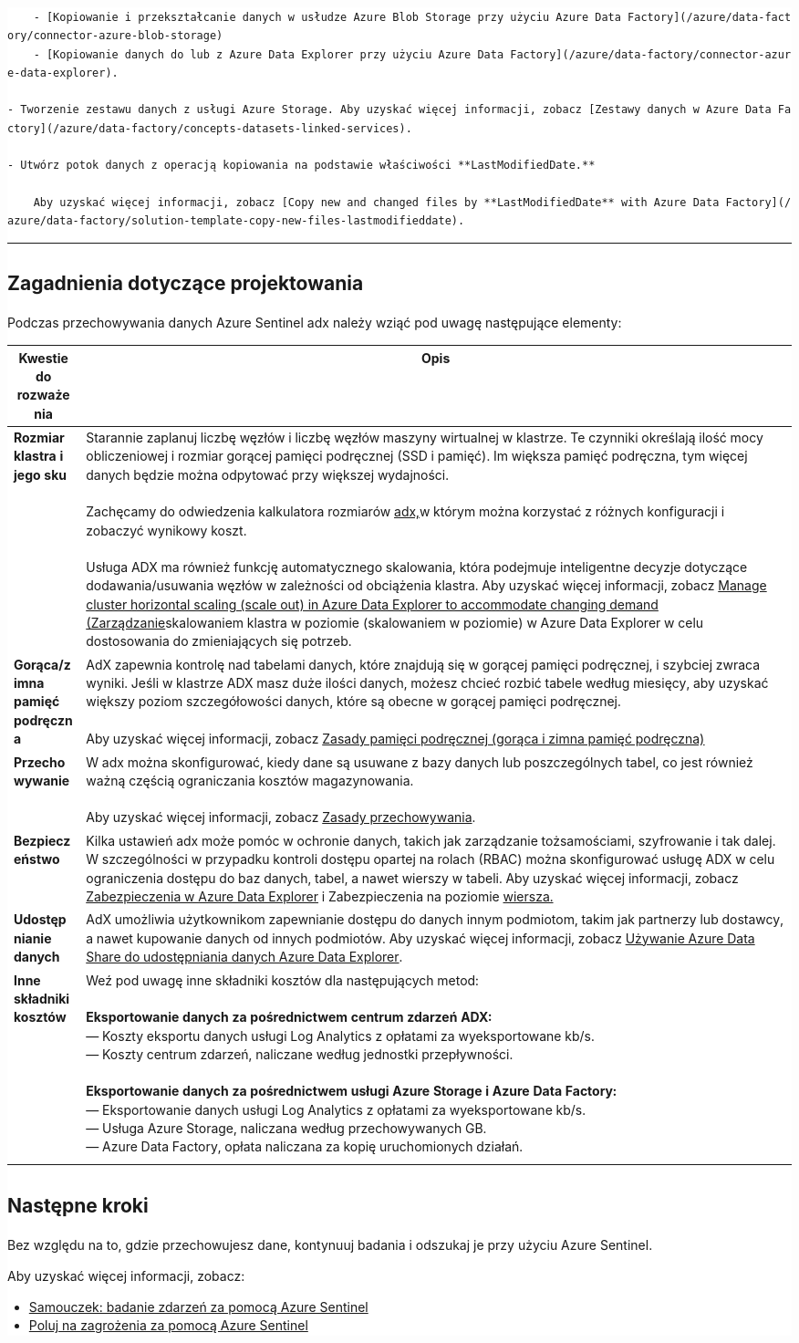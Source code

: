         - [Kopiowanie i przekształcanie danych w usłudze Azure Blob Storage przy użyciu Azure Data Factory](/azure/data-factory/connector-azure-blob-storage)
        - [Kopiowanie danych do lub z Azure Data Explorer przy użyciu Azure Data Factory](/azure/data-factory/connector-azure-data-explorer).

    - Tworzenie zestawu danych z usługi Azure Storage. Aby uzyskać więcej informacji, zobacz [Zestawy danych w Azure Data Factory](/azure/data-factory/concepts-datasets-linked-services).

    - Utwórz potok danych z operacją kopiowania na podstawie właściwości **LastModifiedDate.**

        Aby uzyskać więcej informacji, zobacz [Copy new and changed files by **LastModifiedDate** with Azure Data Factory](/azure/data-factory/solution-template-copy-new-files-lastmodifieddate).

---

## <a name="design-considerations"></a>Zagadnienia dotyczące projektowania

Podczas przechowywania danych Azure Sentinel adx należy wziąć pod uwagę następujące elementy:

|Kwestie do rozważenia  |Opis  |
|---------|---------|
|**Rozmiar klastra i jego sku**     | Starannie zaplanuj liczbę węzłów i liczbę węzłów maszyny wirtualnej w klastrze. Te czynniki określają ilość mocy obliczeniowej i rozmiar gorącej pamięci podręcznej (SSD i pamięć). Im większa pamięć podręczna, tym więcej danych będzie można odpytować przy większej wydajności. <br><br>Zachęcamy do odwiedzenia kalkulatora rozmiarów [adx,](https://dataexplorer.azure.com/AzureDataExplorerCostEstimator.html)w którym można korzystać z różnych konfiguracji i zobaczyć wynikowy koszt. <br><br>Usługa ADX ma również funkcję automatycznego skalowania, która podejmuje inteligentne decyzje dotyczące dodawania/usuwania węzłów w zależności od obciążenia klastra. Aby uzyskać więcej informacji, zobacz [Manage cluster horizontal scaling (scale out) in Azure Data Explorer to accommodate changing demand (Zarządzanie](/azure/data-explorer/manage-cluster-horizontal-scaling)skalowaniem klastra w poziomie (skalowaniem w poziomie) w Azure Data Explorer w celu dostosowania do zmieniających się potrzeb.      |
|**Gorąca/zimna pamięć podręczna**     | AdX zapewnia kontrolę nad tabelami danych, które znajdują się w gorącej pamięci podręcznej, i szybciej zwraca wyniki. Jeśli w klastrze ADX masz duże ilości danych, możesz chcieć rozbić tabele według miesięcy, aby uzyskać większy poziom szczegółowości danych, które są obecne w gorącej pamięci podręcznej. <br><br>Aby uzyskać więcej informacji, zobacz [Zasady pamięci podręcznej (gorąca i zimna pamięć podręczna)](/azure/data-explorer/kusto/management/cachepolicy)       |
|**Przechowywanie**     |   W adx można skonfigurować, kiedy dane są usuwane z bazy danych lub poszczególnych tabel, co jest również ważną częścią ograniczania kosztów magazynowania. <br><br> Aby uzyskać więcej informacji, zobacz [Zasady przechowywania](/azure/data-explorer/kusto/management/retentionpolicy).       |
|**Bezpieczeństwo**     |  Kilka ustawień adx może pomóc w ochronie danych, takich jak zarządzanie tożsamościami, szyfrowanie i tak dalej. W szczególności w przypadku kontroli dostępu opartej na rolach (RBAC) można skonfigurować usługę ADX w celu ograniczenia dostępu do baz danych, tabel, a nawet wierszy w tabeli. Aby uzyskać więcej informacji, zobacz [Zabezpieczenia w Azure Data Explorer](/azure/data-explorer/security) i Zabezpieczenia na poziomie [wiersza.](/azure/data-explorer/kusto/management/rowlevelsecuritypolicy)|
|**Udostępnianie danych**     |   AdX umożliwia użytkownikom zapewnianie dostępu do danych innym podmiotom, takim jak partnerzy lub dostawcy, a nawet kupowanie danych od innych podmiotów. Aby uzyskać więcej informacji, zobacz [Używanie Azure Data Share do udostępniania danych Azure Data Explorer](/azure/data-explorer/data-share).      |
| **Inne składniki kosztów** | Weź pod uwagę inne składniki kosztów dla następujących metod: <br><br>**Eksportowanie danych za pośrednictwem centrum zdarzeń ADX:** <br>— Koszty eksportu danych usługi Log Analytics z opłatami za wyeksportowane kb/s. <br>— Koszty centrum zdarzeń, naliczane według jednostki przepływności.  <br><br>**Eksportowanie danych za pośrednictwem usługi Azure Storage i Azure Data Factory:** <br>— Eksportowanie danych usługi Log Analytics z opłatami za wyeksportowane kb/s. <br>— Usługa Azure Storage, naliczana według przechowywanych GB. <br>— Azure Data Factory, opłata naliczana za kopię uruchomionych działań.
|     |         |

## <a name="next-steps"></a>Następne kroki

Bez względu na to, gdzie przechowujesz dane, kontynuuj badania i odszukaj je przy użyciu Azure Sentinel.

Aby uzyskać więcej informacji, zobacz:

- [Samouczek: badanie zdarzeń za pomocą Azure Sentinel](tutorial-investigate-cases.md)
- [Poluj na zagrożenia za pomocą Azure Sentinel](hunting.md)

